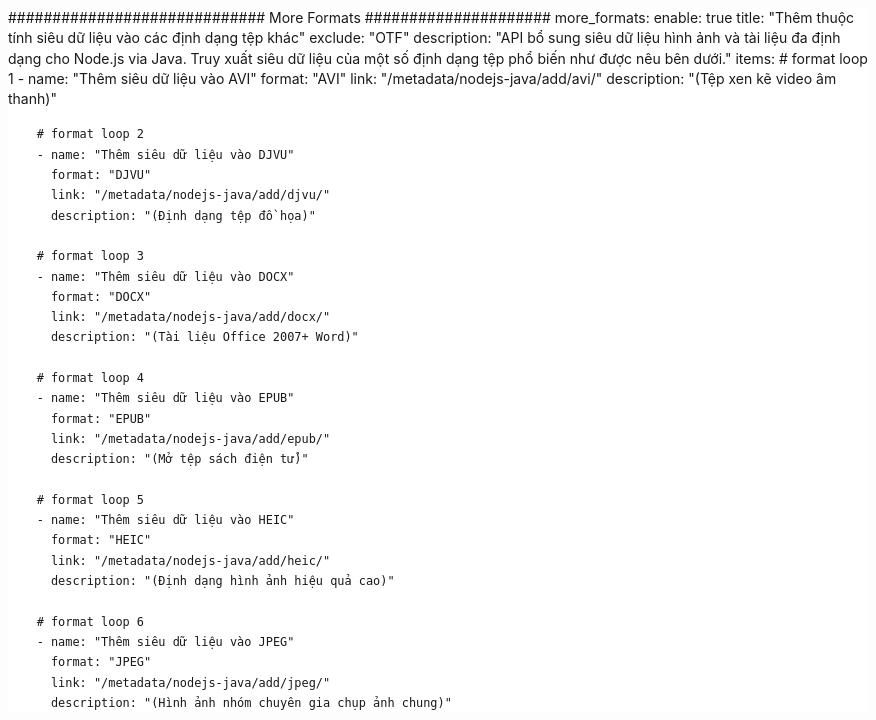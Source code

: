 
############################# More Formats #####################
more_formats:
    enable: true
    title: "Thêm thuộc tính siêu dữ liệu vào các định dạng tệp khác"
    exclude: "OTF"
    description: "API bổ sung siêu dữ liệu hình ảnh và tài liệu đa định dạng cho Node.js via Java. Truy xuất siêu dữ liệu của một số định dạng tệp phổ biến như được nêu bên dưới."
    items: 
        # format loop 1
        - name: "Thêm siêu dữ liệu vào AVI"
          format: "AVI"
          link: "/metadata/nodejs-java/add/avi/"
          description: "(Tệp xen kẽ video âm thanh)"
          
        # format loop 2
        - name: "Thêm siêu dữ liệu vào DJVU"
          format: "DJVU"
          link: "/metadata/nodejs-java/add/djvu/"
          description: "(Định dạng tệp đồ họa)"
          
        # format loop 3
        - name: "Thêm siêu dữ liệu vào DOCX"
          format: "DOCX"
          link: "/metadata/nodejs-java/add/docx/"
          description: "(Tài liệu Office 2007+ Word)"
          
        # format loop 4
        - name: "Thêm siêu dữ liệu vào EPUB"
          format: "EPUB"
          link: "/metadata/nodejs-java/add/epub/"
          description: "(Mở tệp sách điện tử)"
          
        # format loop 5
        - name: "Thêm siêu dữ liệu vào HEIC"
          format: "HEIC"
          link: "/metadata/nodejs-java/add/heic/"
          description: "(Định dạng hình ảnh hiệu quả cao)"
          
        # format loop 6
        - name: "Thêm siêu dữ liệu vào JPEG"
          format: "JPEG"
          link: "/metadata/nodejs-java/add/jpeg/"
          description: "(Hình ảnh nhóm chuyên gia chụp ảnh chung)"
          